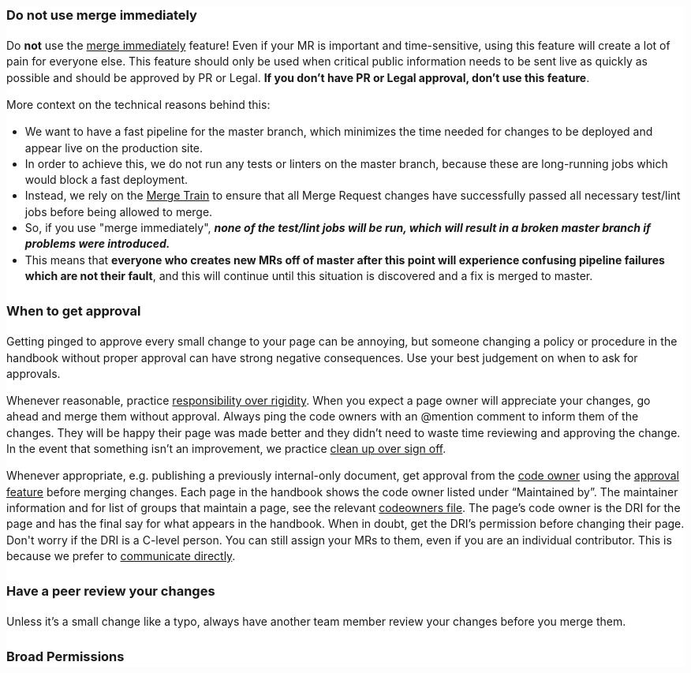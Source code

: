 ### Do not use merge immediately

Do **not** use the [merge immediately](https://docs.gitlab.com/ee/ci/pipelines/merge_trains.html#immediately-merge-a-merge-request-with-a-merge-train) feature! Even if your MR is important and time-sensitive, using this feature will create a lot of pain for everyone else. This feature should only be used when critical public information needs to be sent live as quickly as possible and should be approved by PR or Legal. **If you don’t have PR or Legal approval, don’t use this feature**.

More context on the technical reasons behind this:

- We want to have a fast pipeline for the master branch, which minimizes the time needed for changes to be deployed and appear live on the production site.
- In order to achieve this, we do not run any tests or linters on the master branch, because these are long-running jobs which would block a fast deployment.
- Instead, we rely on the [Merge Train](https://docs.gitlab.com/ee/ci/pipelines/merge_trains.html) to ensure that all Merge Request changes have successfully passed all necessary test/lint jobs before being allowed to merge.
- So, if you use "merge immediately", ***none of the test/lint jobs will be run, which will result in a broken master branch if problems were introduced.***
- This means that **everyone who creates new MRs off of master after this point will experience confusing pipeline failures which are not their fault**, and this will continue until this situation is discovered and a fix is merged to master.

### When to get approval

Getting pinged to approve every small change to your page can be annoying, but someone changing a policy or procedure in the handbook without proper approval can have strong negative consequences. Use your best judgement on when to ask for approvals.

Whenever reasonable, practice [responsibility over rigidity](/handbook/values/#freedom-and-responsibility-over-rigidity). When you expect a page owner will appreciate your changes, go ahead and merge them without approval. Always ping the code owners with an @mention comment to inform them of the changes. They will be happy their page was made better and they didn’t need to waste time reviewing and approving the change. In the event that something isn’t an improvement, we practice [clean up over sign off](/handbook/values/#cleanup-over-sign-off).

Whenever appropriate, e.g. publishing a previously internal-only document, get approval from the [code owner](https://docs.gitlab.com/ee/user/project/codeowners/) using the [approval feature](https://docs.gitlab.com/ee/user/project/merge_requests/approvals/settings.html) before merging changes. Each page in the handbook shows the code owner listed under “Maintained by”. The maintainer information and for list of groups that maintain a page, see the relevant [codeowners file](https://gitlab.com/gitlab-com/content-sites/handbook/-/blob/main/.gitlab/CODEOWNERS). The page’s code owner is the DRI for the page and has the final say for what appears in the handbook. When in doubt, get the DRI’s permission before changing their page. Don't worry if the DRI is a C-level person. You can still assign your MRs to them, even if you are an individual contributor. This is because we prefer to [communicate directly](/handbook/communication/#communicate-directly).

### Have a peer review your changes

Unless it’s a small change like a typo, always have another team member review your changes before you merge them.

### Broad Permissions
